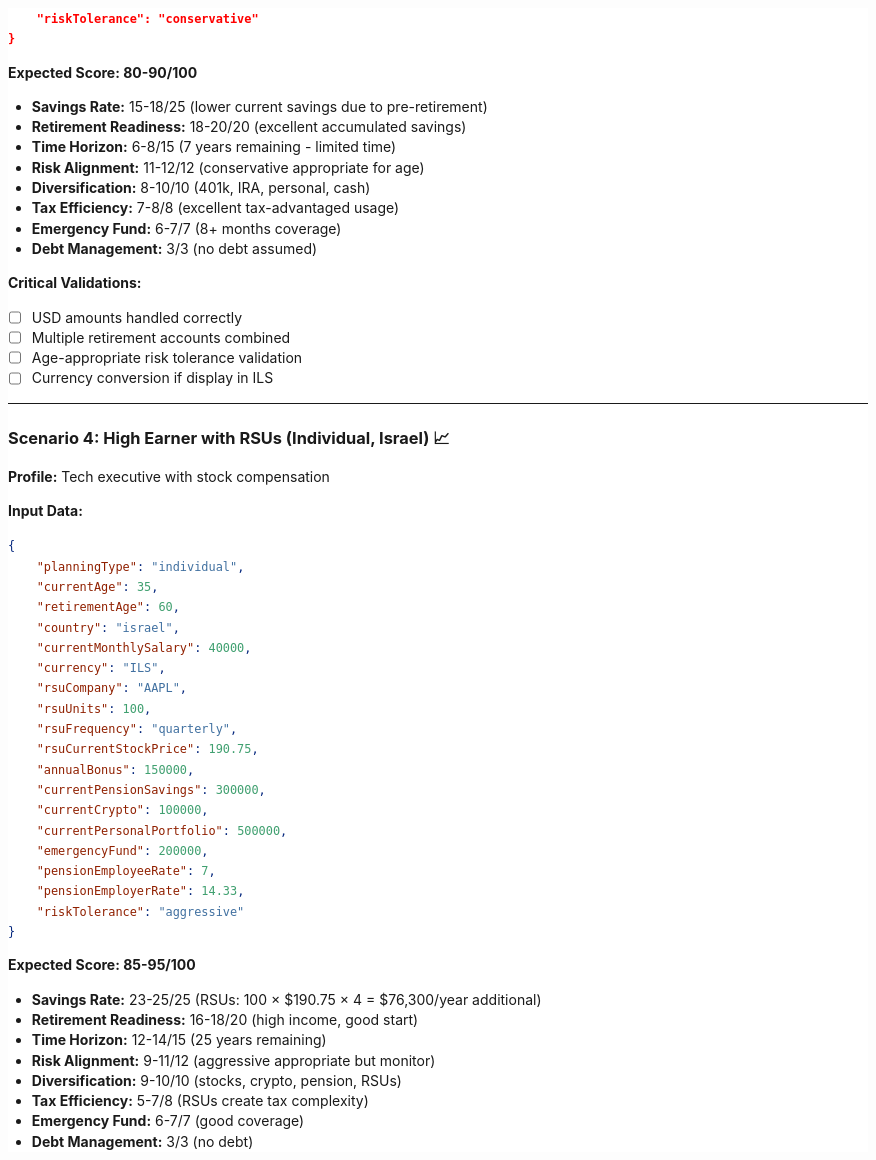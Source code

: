 ```json
    "riskTolerance": "conservative"
}
```

**Expected Score: 80-90/100**
- **Savings Rate:** 15-18/25 (lower current savings due to pre-retirement)
- **Retirement Readiness:** 18-20/20 (excellent accumulated savings)
- **Time Horizon:** 6-8/15 (7 years remaining - limited time)
- **Risk Alignment:** 11-12/12 (conservative appropriate for age)
- **Diversification:** 8-10/10 (401k, IRA, personal, cash)
- **Tax Efficiency:** 7-8/8 (excellent tax-advantaged usage)
- **Emergency Fund:** 6-7/7 (8+ months coverage)
- **Debt Management:** 3/3 (no debt assumed)

**Critical Validations:**
- [ ] USD amounts handled correctly
- [ ] Multiple retirement accounts combined
- [ ] Age-appropriate risk tolerance validation
- [ ] Currency conversion if display in ILS

---

### Scenario 4: High Earner with RSUs (Individual, Israel) 📈
**Profile:** Tech executive with stock compensation

**Input Data:**
```json
{
    "planningType": "individual",
    "currentAge": 35,
    "retirementAge": 60,
    "country": "israel",
    "currentMonthlySalary": 40000,
    "currency": "ILS",
    "rsuCompany": "AAPL",
    "rsuUnits": 100,
    "rsuFrequency": "quarterly",
    "rsuCurrentStockPrice": 190.75,
    "annualBonus": 150000,
    "currentPensionSavings": 300000,
    "currentCrypto": 100000,
    "currentPersonalPortfolio": 500000,
    "emergencyFund": 200000,
    "pensionEmployeeRate": 7,
    "pensionEmployerRate": 14.33,
    "riskTolerance": "aggressive"
}
```

**Expected Score: 85-95/100**
- **Savings Rate:** 23-25/25 (RSUs: 100 × $190.75 × 4 = $76,300/year additional)
- **Retirement Readiness:** 16-18/20 (high income, good start)
- **Time Horizon:** 12-14/15 (25 years remaining)
- **Risk Alignment:** 9-11/12 (aggressive appropriate but monitor)
- **Diversification:** 9-10/10 (stocks, crypto, pension, RSUs)
- **Tax Efficiency:** 5-7/8 (RSUs create tax complexity)
- **Emergency Fund:** 6-7/7 (good coverage)
- **Debt Management:** 3/3 (no debt)
